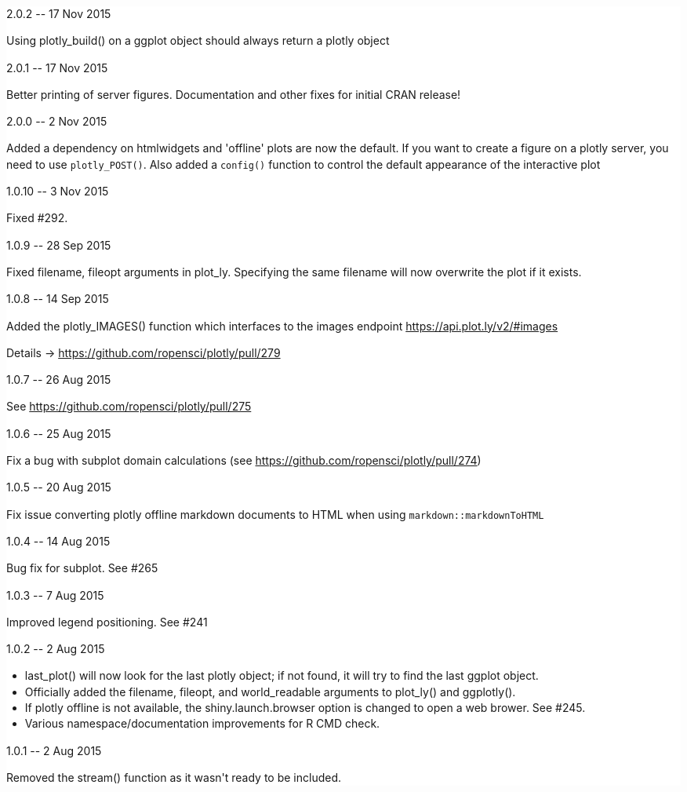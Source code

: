 2.0.2 -- 17 Nov 2015

Using plotly_build() on a ggplot object should always return a plotly object

2.0.1 -- 17 Nov 2015

Better printing of server figures. Documentation and other fixes for initial CRAN release!

2.0.0 -- 2 Nov 2015

Added a dependency on htmlwidgets and 'offline' plots are now the default. If you want to create a figure on a plotly server, you need to use `plotly_POST()`. Also added a `config()` function to control the default appearance of the interactive plot

1.0.10 -- 3 Nov 2015

Fixed #292.

1.0.9 -- 28 Sep 2015

Fixed filename, fileopt arguments in plot_ly. Specifying the same filename will now overwrite the plot if it exists.

1.0.8 -- 14 Sep 2015

Added the plotly_IMAGES() function which interfaces to the images endpoint https://api.plot.ly/v2/#images

Details -> https://github.com/ropensci/plotly/pull/279

1.0.7 -- 26 Aug 2015

See https://github.com/ropensci/plotly/pull/275

1.0.6 -- 25 Aug 2015

Fix a bug with subplot domain calculations (see https://github.com/ropensci/plotly/pull/274)

1.0.5 -- 20 Aug 2015

Fix issue converting plotly offline markdown documents to HTML when using `markdown::markdownToHTML`

1.0.4 -- 14 Aug 2015

Bug fix for subplot. See #265

1.0.3 -- 7 Aug 2015

Improved legend positioning. See #241

1.0.2 -- 2 Aug 2015

* last_plot() will now look for the last plotly object; if not found, it will try to find the last ggplot object.
* Officially added the filename, fileopt, and world_readable arguments to plot_ly() and ggplotly().
* If plotly offline is not available, the shiny.launch.browser option is changed to open a web brower. See #245.
* Various namespace/documentation improvements for R CMD check.

1.0.1 -- 2 Aug 2015

Removed the stream() function as it wasn't ready to be included.
